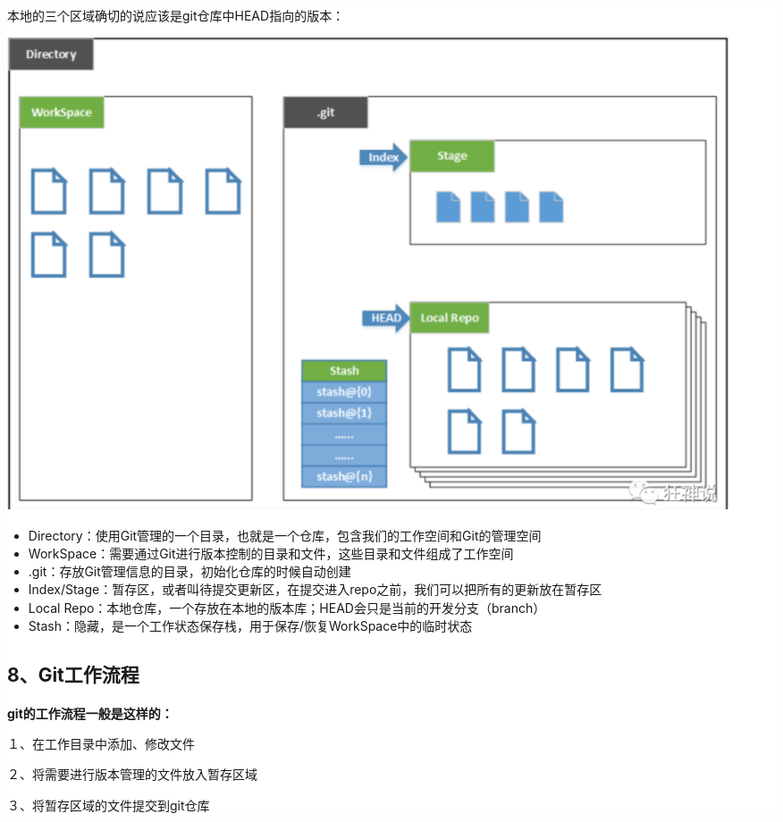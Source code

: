

本地的三个区域确切的说应该是git仓库中HEAD指向的版本：

![image-20210521154351247](Git.assets/image-20210521154351247.png)



-   Directory：使用Git管理的一个目录，也就是一个仓库，包含我们的工作空间和Git的管理空间
-   WorkSpace：需要通过Git进行版本控制的目录和文件，这些目录和文件组成了工作空间
-   .git：存放Git管理信息的目录，初始化仓库的时候自动创建
-   Index/Stage：暂存区，或者叫待提交更新区，在提交进入repo之前，我们可以把所有的更新放在暂存区
-   Local Repo：本地仓库，一个存放在本地的版本库；HEAD会只是当前的开发分支（branch）
-   Stash：隐藏，是一个工作状态保存栈，用于保存/恢复WorkSpace中的临时状态



## 8、Git工作流程



**git的工作流程一般是这样的：**

１、在工作目录中添加、修改文件 

２、将需要进行版本管理的文件放入暂存区域

３、将暂存区域的文件提交到git仓库


